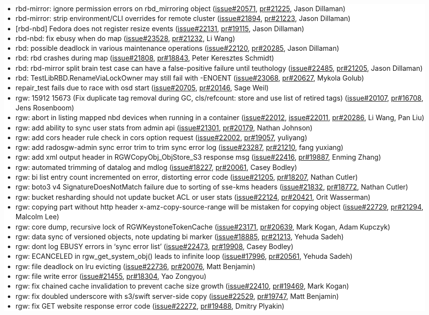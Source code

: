 - rbd-mirror: ignore permission errors on rbd\_mirroring object ([issue#20571](http://tracker.ceph.com/issues/20571), [pr#21225](https://github.com/ceph/ceph/pull/21225), Jason Dillaman)
- rbd-mirror: strip environment/CLI overrides for remote cluster ([issue#21894](http://tracker.ceph.com/issues/21894), [pr#21223](https://github.com/ceph/ceph/pull/21223), Jason Dillaman)
- \[rbd-nbd\] Fedora does not register resize events ([issue#22131](http://tracker.ceph.com/issues/22131), [pr#19115](https://github.com/ceph/ceph/pull/19115), Jason Dillaman)
- rbd-nbd: fix ebusy when do map ([issue#23528](http://tracker.ceph.com/issues/23528), [pr#21232](https://github.com/ceph/ceph/pull/21232), Li Wang)
- rbd: possible deadlock in various maintenance operations ([issue#22120](http://tracker.ceph.com/issues/22120), [pr#20285](https://github.com/ceph/ceph/pull/20285), Jason Dillaman)
- rbd: rbd crashes during map ([issue#21808](http://tracker.ceph.com/issues/21808), [pr#18843](https://github.com/ceph/ceph/pull/18843), Peter Keresztes Schmidt)
- rbd: rbd-mirror split brain test case can have a false-positive failure until teuthology ([issue#22485](http://tracker.ceph.com/issues/22485), [pr#21205](https://github.com/ceph/ceph/pull/21205), Jason Dillaman)
- rbd: TestLibRBD.RenameViaLockOwner may still fail with -ENOENT ([issue#23068](http://tracker.ceph.com/issues/23068), [pr#20627](https://github.com/ceph/ceph/pull/20627), Mykola Golub)
- repair\_test fails due to race with osd start ([issue#20705](http://tracker.ceph.com/issues/20705), [pr#20146](https://github.com/ceph/ceph/pull/20146), Sage Weil)
- rgw: 15912 15673 (Fix duplicate tag removal during GC, cls/refcount: store and use list of retired tags) ([issue#20107](http://tracker.ceph.com/issues/20107), [pr#16708](https://github.com/ceph/ceph/pull/16708), Jens Rosenboom)
- rgw: abort in listing mapped nbd devices when running in a container ([issue#22012](http://tracker.ceph.com/issues/22012), [issue#22011](http://tracker.ceph.com/issues/22011), [pr#20286](https://github.com/ceph/ceph/pull/20286), Li Wang, Pan Liu)
- rgw: add ability to sync user stats from admin api ([issue#21301](http://tracker.ceph.com/issues/21301), [pr#20179](https://github.com/ceph/ceph/pull/20179), Nathan Johnson)
- rgw: add cors header rule check in cors option request ([issue#22002](http://tracker.ceph.com/issues/22002), [pr#19057](https://github.com/ceph/ceph/pull/19057), yuliyang)
- rgw: add radosgw-admin sync error trim to trim sync error log ([issue#23287](http://tracker.ceph.com/issues/23287), [pr#21210](https://github.com/ceph/ceph/pull/21210), fang yuxiang)
- rgw: add xml output header in RGWCopyObj\_ObjStore\_S3 response msg ([issue#22416](http://tracker.ceph.com/issues/22416), [pr#19887](https://github.com/ceph/ceph/pull/19887), Enming Zhang)
- rgw: automated trimming of datalog and mdlog ([issue#18227](http://tracker.ceph.com/issues/18227), [pr#20061](https://github.com/ceph/ceph/pull/20061), Casey Bodley)
- rgw: bi list entry count incremented on error, distorting error code ([issue#21205](http://tracker.ceph.com/issues/21205), [pr#18207](https://github.com/ceph/ceph/pull/18207), Nathan Cutler)
- rgw: boto3 v4 SignatureDoesNotMatch failure due to sorting of sse-kms headers ([issue#21832](http://tracker.ceph.com/issues/21832), [pr#18772](https://github.com/ceph/ceph/pull/18772), Nathan Cutler)
- rgw: bucket resharding should not update bucket ACL or user stats ([issue#22124](http://tracker.ceph.com/issues/22124), [pr#20421](https://github.com/ceph/ceph/pull/20421), Orit Wasserman)
- rgw: copying part without http header x-amz-copy-source-range will be mistaken for copying object ([issue#22729](http://tracker.ceph.com/issues/22729), [pr#21294](https://github.com/ceph/ceph/pull/21294), Malcolm Lee)
- rgw: core dump, recursive lock of RGWKeystoneTokenCache ([issue#23171](http://tracker.ceph.com/issues/23171), [pr#20639](https://github.com/ceph/ceph/pull/20639), Mark Kogan, Adam Kupczyk)
- rgw: data sync of versioned objects, note updating bi marker ([issue#18885](http://tracker.ceph.com/issues/18885), [pr#21213](https://github.com/ceph/ceph/pull/21213), Yehuda Sadeh)
- rgw: dont log EBUSY errors in ‘sync error list’ ([issue#22473](http://tracker.ceph.com/issues/22473), [pr#19908](https://github.com/ceph/ceph/pull/19908), Casey Bodley)
- rgw: ECANCELED in rgw\_get\_system\_obj() leads to infinite loop ([issue#17996](http://tracker.ceph.com/issues/17996), [pr#20561](https://github.com/ceph/ceph/pull/20561), Yehuda Sadeh)
- rgw: file deadlock on lru evicting ([issue#22736](http://tracker.ceph.com/issues/22736), [pr#20076](https://github.com/ceph/ceph/pull/20076), Matt Benjamin)
- rgw: file write error ([issue#21455](http://tracker.ceph.com/issues/21455), [pr#18304](https://github.com/ceph/ceph/pull/18304), Yao Zongyou)
- rgw: fix chained cache invalidation to prevent cache size growth ([issue#22410](http://tracker.ceph.com/issues/22410), [pr#19469](https://github.com/ceph/ceph/pull/19469), Mark Kogan)
- rgw: fix doubled underscore with s3/swift server-side copy ([issue#22529](http://tracker.ceph.com/issues/22529), [pr#19747](https://github.com/ceph/ceph/pull/19747), Matt Benjamin)
- rgw: fix GET website response error code ([issue#22272](http://tracker.ceph.com/issues/22272), [pr#19488](https://github.com/ceph/ceph/pull/19488), Dmitry Plyakin)